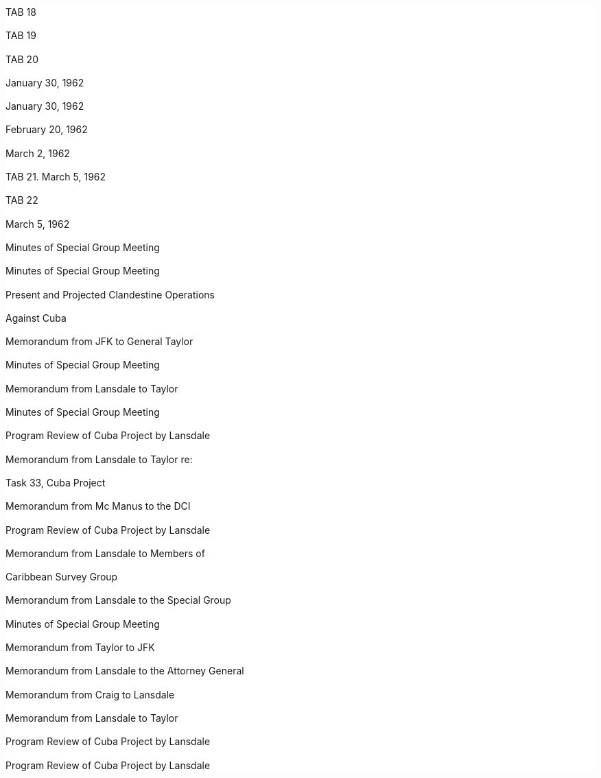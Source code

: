 TAB 18

TAB 19

TAB 20

January 30, 1962

January 30, 1962

February 20, 1962

March 2, 1962

TAB 21. March 5, 1962

TAB 22

March 5, 1962

Minutes of Special Group Meeting

Minutes of Special Group Meeting

Present and Projected Clandestine Operations

Against Cuba

Memorandum from JFK to General Taylor

Minutes of Special Group Meeting

Memorandum from Lansdale to Taylor

Minutes of Special Group Meeting

Program Review of Cuba Project by Lansdale

Memorandum from Lansdale to Taylor re:

Task 33, Cuba Project

Memorandum from Mc Manus to the DCI

Program Review of Cuba Project by Lansdale

Memorandum from Lansdale to Members of

Caribbean Survey Group

Memorandum from Lansdale to the Special Group

Minutes of Special Group Meeting

Memorandum from Taylor to JFK

Memorandum from Lansdale to the Attorney General

Memorandum from Craig to Lansdale

Memorandum from Lansdale to Taylor

Program Review of Cuba Project by Lansdale

Program Review of Cuba Project by Lansdale
